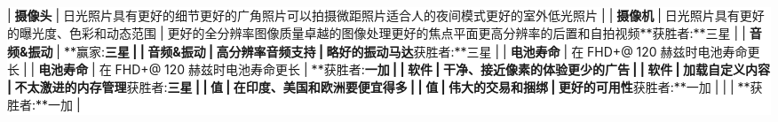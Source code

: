 | **摄像头** | 日光照片具有更好的细节更好的广角照片可以拍摄微距照片适合人的夜间模式更好的室外低光照片 |
| **摄像机** | 日光照片具有更好的曝光度、色彩和动态范围 | 更好的全分辨率图像质量卓越的图像处理更好的焦点平面更高分辨率的后置和自拍视频**获胜者:**三星 |
| **音频&振动** | **赢家:**三星 |
| **音频&振动** | 高分辨率音频支持 | 略好的振动马达**获胜者:**三星 |
| **电池寿命** | 在 FHD+@ 120 赫兹时电池寿命更长 |
| **电池寿命** | 在 FHD+@ 120 赫兹时电池寿命更长 | **获胜者:**一加 |
| **软件** | 干净、接近像素的体验更少的广告 |
| **软件** | 加载自定义内容 | 不太激进的内存管理**获胜者:**三星 |
| **值** | 在印度、美国和欧洲要便宜得多 |
| **值** | 伟大的交易和捆绑 | 更好的可用性**获胜者:**一加 |
|  | **获胜者:**一加 |